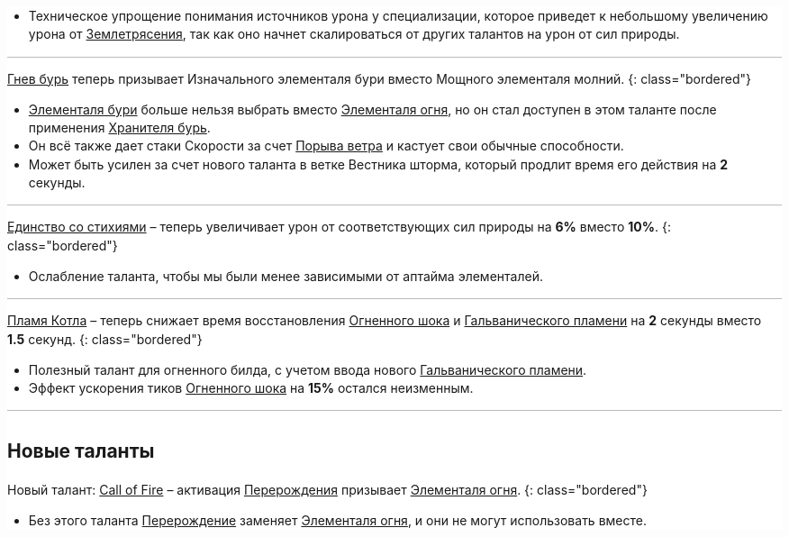 * Техническое упрощение понимания источников урона у специализации, которое приведет к небольшому увеличению урона от [Землетрясения](https://ru.wowhead.com/spell=61882), так как оно начнет скалироваться от других талантов на урон от сил природы.

<hr style="height:1px;background-color:#bbb">
<p></p>


[Гнев бурь](https://www.wowhead.com/beta/spell=191717/) теперь призывает Изначального элементаля бури вместо Мощного элементаля молний.
{: class="bordered"}

* [Элементаля бури](https://www.wowhead.com/ru/spell=192249/) больше нельзя выбрать вместо [Элементаля огня](https://www.wowhead.com/ru/spell=198067/), но он стал доступен в этом таланте после применения [Хранителя бурь](https://www.wowhead.com/ru/spell=191634).
* Он всё также дает стаки Скорости за счет [Порыва ветра](https://www.wowhead.com/ru/spell=263806) и кастует свои обычные способности.
* Может быть усилен за счет нового таланта в ветке Вестника шторма, который продлит время его действия на **2** секунды.

<hr style="height:1px;background-color:#bbb">
<p></p>

[Единство со стихиями](https://www.wowhead.com/beta/spell=462866/) – теперь увеличивает урон от соответствующих сил природы на **6%** вместо **10%**.
{: class="bordered"}

* Ослабление таланта, чтобы мы были менее зависимыми от аптайма элементалей.

<hr style="height:1px;background-color:#bbb">
<p></p>

[Пламя Котла](https://www.wowhead.com/beta/spell=378266) – теперь снижает время восстановления [Огненного шока](https://ru.wowhead.com/spell=188389) и [Гальванического пламени](https://www.wowhead.com/beta/spell=470057) на **2** секунды вместо **1.5** секунд.
{: class="bordered"}

* Полезный талант для огненного билда, с учетом ввода нового [Гальванического пламени](https://www.wowhead.com/beta/spell=470057).
* Эффект ускорения тиков [Огненного шока](https://ru.wowhead.com/spell=188389) на **15%** остался неизменным.


<hr style="height:1px;background-color:#bbb">
<p></p>



## Новые таланты
	
		
Новый талант: [Call of Fire](https://www.wowhead.com/beta/spell=378255/) – активация [Перерождения](https://www.wowhead.com/beta/spell=114050) призывает [Элементаля огня](https://www.wowhead.com/beta/spell=198067).
{: class="bordered"}

* Без этого таланта [Перерождение](https://www.wowhead.com/beta/spell=114050) заменяет [Элементаля огня](https://www.wowhead.com/beta/spell=198067), и они не могут использовать вместе.

